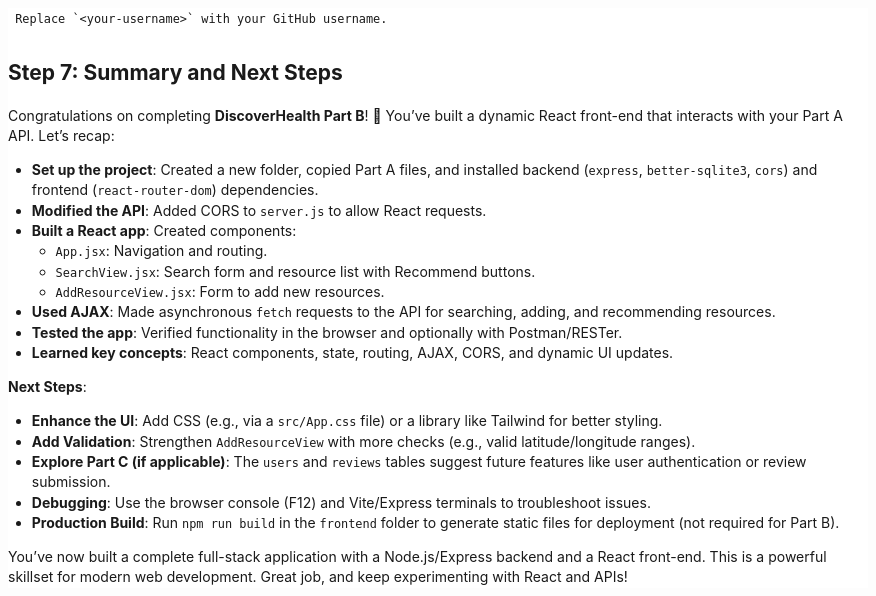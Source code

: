      Replace `<your-username>` with your GitHub username.

## Step 7: Summary and Next Steps

Congratulations on completing **DiscoverHealth Part B**! 🎉 You’ve built a dynamic React front-end that interacts with your Part A API. Let’s recap:

* **Set up the project**: Created a new folder, copied Part A files, and installed backend (`express`, `better-sqlite3`, `cors`) and frontend (`react-router-dom`) dependencies.
* **Modified the API**: Added CORS to `server.js` to allow React requests.
* **Built a React app**: Created components:
  * `App.jsx`: Navigation and routing.
  * `SearchView.jsx`: Search form and resource list with Recommend buttons.
  * `AddResourceView.jsx`: Form to add new resources.
* **Used AJAX**: Made asynchronous `fetch` requests to the API for searching, adding, and recommending resources.
* **Tested the app**: Verified functionality in the browser and optionally with Postman/RESTer.
* **Learned key concepts**: React components, state, routing, AJAX, CORS, and dynamic UI updates.

**Next Steps**:

* **Enhance the UI**: Add CSS (e.g., via a `src/App.css` file) or a library like Tailwind for better styling.
* **Add Validation**: Strengthen `AddResourceView` with more checks (e.g., valid latitude/longitude ranges).
* **Explore Part C (if applicable)**: The `users` and `reviews` tables suggest future features like user authentication or review submission.
* **Debugging**: Use the browser console (F12) and Vite/Express terminals to troubleshoot issues.
* **Production Build**: Run `npm run build` in the `frontend` folder to generate static files for deployment (not required for Part B).

You’ve now built a complete full-stack application with a Node.js/Express backend and a React front-end. This is a powerful skillset for modern web development. Great job, and keep experimenting with React and APIs!